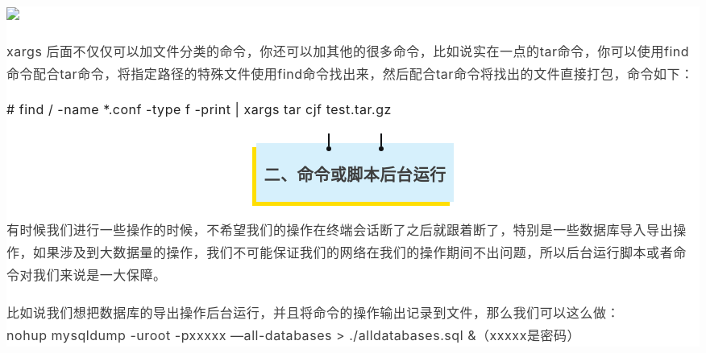 <p style='font-family: -apple-system-font, BlinkMacSystemFont, "Helvetica Neue", "PingFang SC", "Hiragino Sans GB", "Microsoft YaHei UI", "Microsoft YaHei", Arial, sans-serif;letter-spacing: 0.544px;white-space: normal;color: rgb(62, 62, 62);font-size: 16px;background-color: rgb(255, 255, 255);margin-bottom: 1.2em !important;'>
  <img decoding="async" src="https://www.kubehan.cn/wp-content/uploads/2020/05/frc-12551b4784c0c6dbcc0ad4480e55345f.jpeg" class="aligncenter" />
</p>

<p style='font-family: -apple-system-font, BlinkMacSystemFont, "Helvetica Neue", "PingFang SC", "Hiragino Sans GB", "Microsoft YaHei UI", "Microsoft YaHei", Arial, sans-serif;letter-spacing: 0.544px;white-space: normal;color: rgb(62, 62, 62);font-size: 16px;background-color: rgb(255, 255, 255);line-height: 1.75em;margin-bottom: 1.2em !important;'>
  xargs 后面不仅仅可以加文件分类的命令，你还可以加其他的很多命令，比如说实在一点的tar命令，你可以使用find命令配合tar命令，将指定路径的特殊文件使用find命令找出来，然后配合tar命令将找出的文件直接打包，命令如下：
</p>

<p style='font-family: -apple-system-font, BlinkMacSystemFont, "Helvetica Neue", "PingFang SC", "Hiragino Sans GB", "Microsoft YaHei UI", "Microsoft YaHei", Arial, sans-serif;letter-spacing: 0.544px;white-space: normal;color: rgb(62, 62, 62);font-size: 16px;background-color: rgb(255, 255, 255);line-height: normal;margin-bottom: 1.2em !important;'>
  <span style="color: rgb(34, 34, 34);"># find / -name *.conf -type f -print | xargs tar cjf test.tar.gz</span>
</p><section style='font-family: -apple-system-font, BlinkMacSystemFont, "Helvetica Neue", "PingFang SC", "Hiragino Sans GB", "Microsoft YaHei UI", "Microsoft YaHei", Arial, sans-serif;letter-spacing: 0.544px;white-space: normal;color: rgb(62, 62, 62);font-size: 16px;background-color: rgb(255, 255, 255);'> <section powered-by="xiumi.us" style="text-align: center;"> <section style="display: inline-block;"> <section style="margin-bottom: -10px;"> <section style="margin-left: 5px;display: inline-block;vertical-align: bottom;width: 6px;"> <section style="margin: auto;width: 2px;height: 16px;background-color: rgb(17, 19, 22);"></section> <section style="width: 6px;height: 6px;border-radius: 50%;background-color: rgb(17, 19, 22);"></section> </section> <section style="display: inline-block;vertical-align: bottom;width: 49px;"></section> <section style="display: inline-block;vertical-align: bottom;width: 6px;"> <section style="margin: auto;width: 2px;height: 16px;background-color: rgb(17, 19, 22);"></section> <section style="width: 6px;height: 6px;border-radius: 50%;background-color: rgb(17, 19, 22);"></section> </section> </section> <section style="margin-bottom: -5px;transform: rotate(0deg);width: 5px;height: 5px;background-color: rgb(254, 255, 255);"></section> <section style="border-left: 5px solid rgb(255, 222, 3);border-bottom: 5px solid rgb(255, 222, 3);border-top-color: rgb(255, 222, 3);border-right-color: rgb(255, 222, 3);"> <section style="padding: 10px 10px 2px;background-color: rgb(214, 240, 252);"> 

<span style="font-size: 20px;"><strong>二、命令或脚本后台运行</strong></span></section> </section> <section style="margin-top: -5px;margin-left: auto;width: 5px;height: 5px;background-color: rgb(254, 255, 255);"></section> </section> </section> </section> 

<p style='font-family: -apple-system-font, BlinkMacSystemFont, "Helvetica Neue", "PingFang SC", "Hiragino Sans GB", "Microsoft YaHei UI", "Microsoft YaHei", Arial, sans-serif;letter-spacing: 0.544px;white-space: normal;color: rgb(62, 62, 62);font-size: 16px;background-color: rgb(255, 255, 255);line-height: 1.75em;margin-bottom: 1.2em !important;'>
  有时候我们进行一些操作的时候，不希望我们的操作在终端会话断了之后就跟着断了，特别是一些数据库导入导出操作，如果涉及到大数据量的操作，我们不可能保证我们的网络在我们的操作期间不出问题，所以后台运行脚本或者命令对我们来说是一大保障。
</p>

<p style='font-family: -apple-system-font, BlinkMacSystemFont, "Helvetica Neue", "PingFang SC", "Hiragino Sans GB", "Microsoft YaHei UI", "Microsoft YaHei", Arial, sans-serif;letter-spacing: 0.544px;white-space: normal;color: rgb(62, 62, 62);font-size: 16px;background-color: rgb(255, 255, 255);line-height: 1.75em;margin-bottom: 1.2em !important;'>
  比如说我们想把数据库的导出操作后台运行，并且将命令的操作输出记录到文件，那么我们可以这么做：<br />nohup mysqldump -uroot -pxxxxx —all-databases > ./alldatabases.sql &（xxxxx是密码）
</p>
